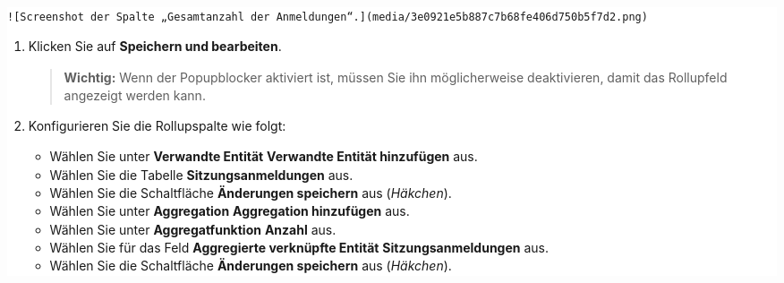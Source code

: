     ![Screenshot der Spalte „Gesamtanzahl der Anmeldungen“.](media/3e0921e5b887c7b68fe406d750b5f7d2.png)

1.  Klicken Sie auf **Speichern und bearbeiten**.

    > **Wichtig:** Wenn der Popupblocker aktiviert ist, müssen Sie ihn möglicherweise deaktivieren, damit das Rollupfeld angezeigt werden kann.

1.  Konfigurieren Sie die Rollupspalte wie folgt:
    - Wählen Sie unter **Verwandte Entität** **Verwandte Entität hinzufügen** aus.
    - Wählen Sie die Tabelle **Sitzungsanmeldungen** aus.
    - Wählen Sie die Schaltfläche **Änderungen speichern** aus (*Häkchen*).
    - Wählen Sie unter **Aggregation** **Aggregation hinzufügen** aus.
    - Wählen Sie unter **Aggregatfunktion** **Anzahl** aus.
    - Wählen Sie für das Feld **Aggregierte verknüpfte Entität** **Sitzungsanmeldungen** aus.
    - Wählen Sie die Schaltfläche **Änderungen speichern** aus (*Häkchen*).
